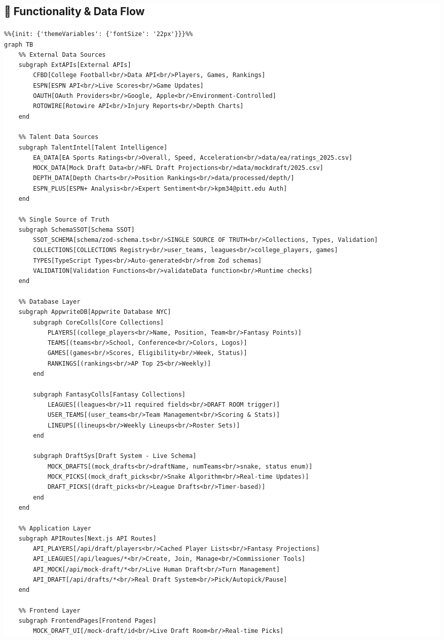 ## 🔄 Functionality & Data Flow

```mermaid
%%{init: {'themeVariables': {'fontSize': '22px'}}}%%
graph TB
    %% External Data Sources
    subgraph ExtAPIs[External APIs]
        CFBD[College Football<br/>Data API<br/>Players, Games, Rankings]
        ESPN[ESPN API<br/>Live Scores<br/>Game Updates]
        OAUTH[OAuth Providers<br/>Google, Apple<br/>Environment-Controlled]
        ROTOWIRE[Rotowire API<br/>Injury Reports<br/>Depth Charts]
    end
    
    %% Talent Data Sources  
    subgraph TalentIntel[Talent Intelligence]
        EA_DATA[EA Sports Ratings<br/>Overall, Speed, Acceleration<br/>data/ea/ratings_2025.csv]
        MOCK_DATA[Mock Draft Data<br/>NFL Draft Projections<br/>data/mockdraft/2025.csv]
        DEPTH_DATA[Depth Charts<br/>Position Rankings<br/>data/processed/depth/]
        ESPN_PLUS[ESPN+ Analysis<br/>Expert Sentiment<br/>kpm34@pitt.edu Auth]
    end
    
    %% Single Source of Truth
    subgraph SchemaSSOT[Schema SSOT]
        SSOT_SCHEMA[schema/zod-schema.ts<br/>SINGLE SOURCE OF TRUTH<br/>Collections, Types, Validation]
        COLLECTIONS[COLLECTIONS Registry<br/>user_teams, leagues<br/>college_players, games]
        TYPES[TypeScript Types<br/>Auto-generated<br/>from Zod schemas]
        VALIDATION[Validation Functions<br/>validateData function<br/>Runtime checks]
    end
    
    %% Database Layer
    subgraph AppwriteDB[Appwrite Database NYC]
        subgraph CoreColls[Core Collections]
            PLAYERS[(college_players<br/>Name, Position, Team<br/>Fantasy Points)]
            TEAMS[(teams<br/>School, Conference<br/>Colors, Logos)]
            GAMES[(games<br/>Scores, Eligibility<br/>Week, Status)]
            RANKINGS[(rankings<br/>AP Top 25<br/>Weekly)]
        end
        
        subgraph FantasyColls[Fantasy Collections]
            LEAGUES[(leagues<br/>11 required fields<br/>DRAFT ROOM trigger)]
            USER_TEAMS[(user_teams<br/>Team Management<br/>Scoring & Stats)]
            LINEUPS[(lineups<br/>Weekly Lineups<br/>Roster Sets)]
        end
        
        subgraph DraftSys[Draft System - Live Schema]
            MOCK_DRAFTS[(mock_drafts<br/>draftName, numTeams<br/>snake, status enum)]
            MOCK_PICKS[(mock_draft_picks<br/>Snake Algorithm<br/>Real-time Updates)]
            DRAFT_PICKS[(draft_picks<br/>League Drafts<br/>Timer-based)]
        end
    end
    
    %% Application Layer
    subgraph APIRoutes[Next.js API Routes]
        API_PLAYERS[/api/draft/players<br/>Cached Player Lists<br/>Fantasy Projections]
        API_LEAGUES[/api/leagues/*<br/>Create, Join, Manage<br/>Commissioner Tools]
        API_MOCK[/api/mock-draft/*<br/>Live Human Draft<br/>Turn Management]
        API_DRAFT[/api/drafts/*<br/>Real Draft System<br/>Pick/Autopick/Pause]
    end
    
    %% Frontend Layer
    subgraph FrontendPages[Frontend Pages]
        MOCK_DRAFT_UI[/mock-draft/id<br/>Live Draft Room<br/>Real-time Picks]
```